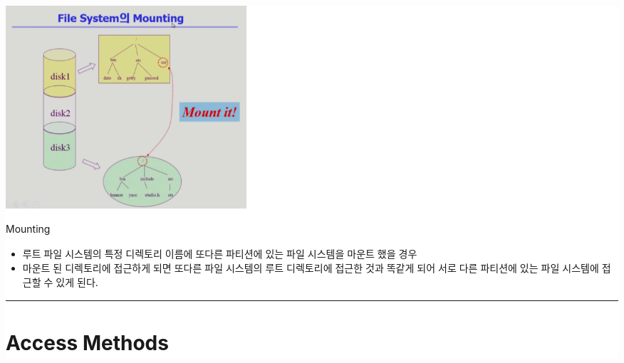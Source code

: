 
<img src="file_system.assets/image-20220918171014695.png" alt="image-20220918171014695" style="zoom:33%;" />



Mounting 

- 루트 파일 시스템의 특정 디렉토리 이름에 또다른 파티션에 있는 파일 시스템을 마운트 했을 경우
- 마운트 된 디렉토리에 접근하게 되면 또다른 파일 시스템의 루트 디렉토리에 접근한 것과 똑같게 되어 서로 다른 파티션에 있는 파일 시스템에 접근할 수 있게 된다. 

---



# Access Methods


